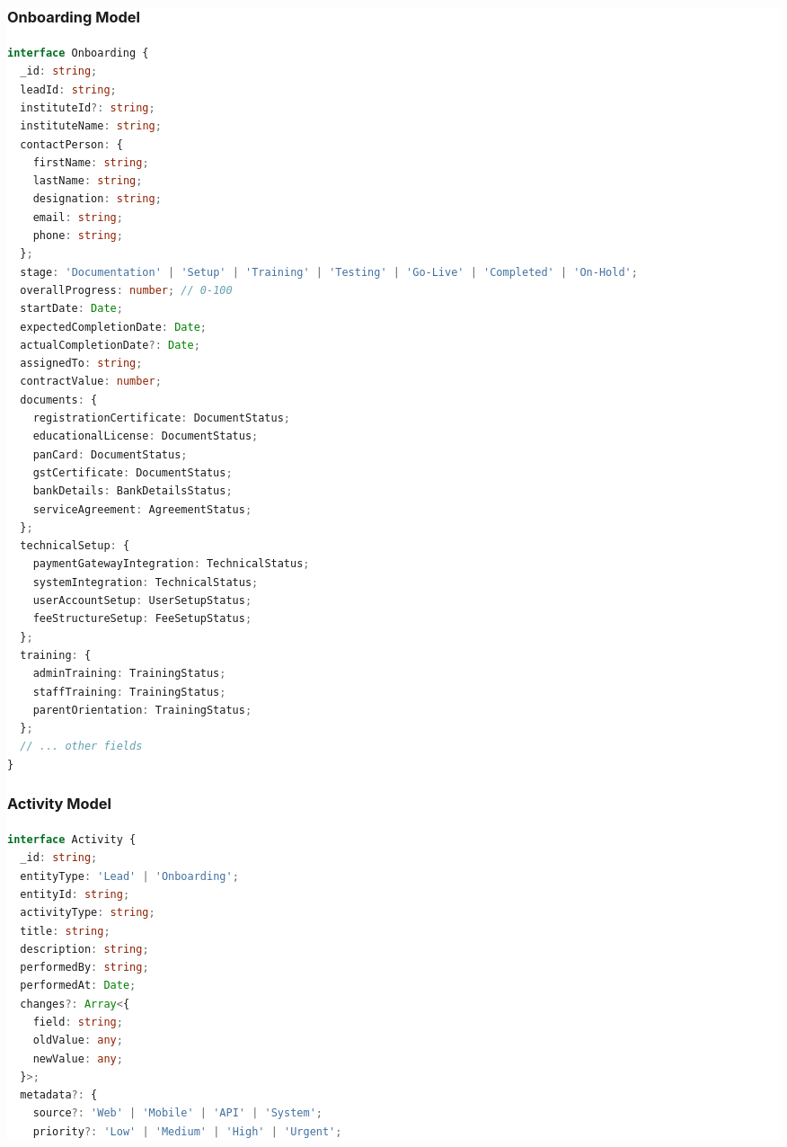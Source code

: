 ### Onboarding Model
```typescript
interface Onboarding {
  _id: string;
  leadId: string;
  instituteId?: string;
  instituteName: string;
  contactPerson: {
    firstName: string;
    lastName: string;
    designation: string;
    email: string;
    phone: string;
  };
  stage: 'Documentation' | 'Setup' | 'Training' | 'Testing' | 'Go-Live' | 'Completed' | 'On-Hold';
  overallProgress: number; // 0-100
  startDate: Date;
  expectedCompletionDate: Date;
  actualCompletionDate?: Date;
  assignedTo: string;
  contractValue: number;
  documents: {
    registrationCertificate: DocumentStatus;
    educationalLicense: DocumentStatus;
    panCard: DocumentStatus;
    gstCertificate: DocumentStatus;
    bankDetails: BankDetailsStatus;
    serviceAgreement: AgreementStatus;
  };
  technicalSetup: {
    paymentGatewayIntegration: TechnicalStatus;
    systemIntegration: TechnicalStatus;
    userAccountSetup: UserSetupStatus;
    feeStructureSetup: FeeSetupStatus;
  };
  training: {
    adminTraining: TrainingStatus;
    staffTraining: TrainingStatus;
    parentOrientation: TrainingStatus;
  };
  // ... other fields
}
```

### Activity Model
```typescript
interface Activity {
  _id: string;
  entityType: 'Lead' | 'Onboarding';
  entityId: string;
  activityType: string;
  title: string;
  description: string;
  performedBy: string;
  performedAt: Date;
  changes?: Array<{
    field: string;
    oldValue: any;
    newValue: any;
  }>;
  metadata?: {
    source?: 'Web' | 'Mobile' | 'API' | 'System';
    priority?: 'Low' | 'Medium' | 'High' | 'Urgent';
```
